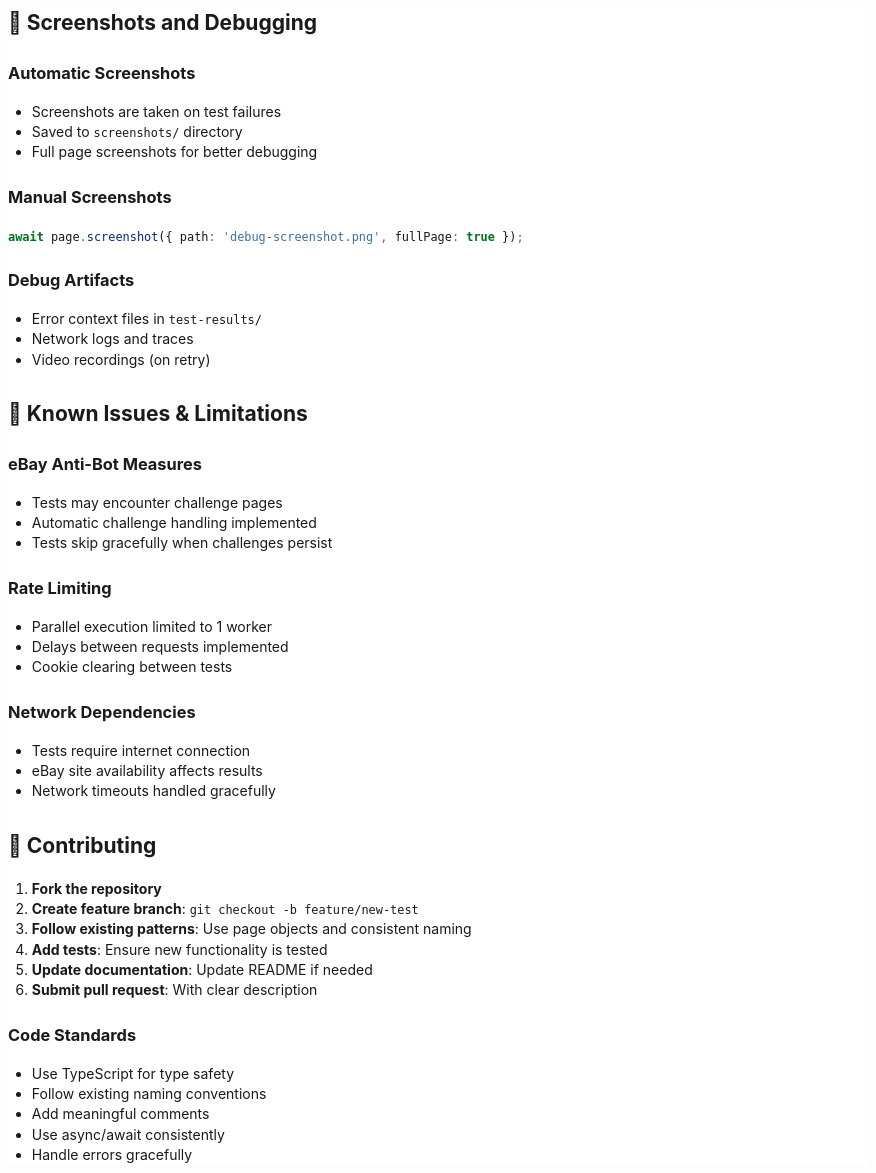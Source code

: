## 📸 Screenshots and Debugging

### Automatic Screenshots
- Screenshots are taken on test failures
- Saved to `screenshots/` directory
- Full page screenshots for better debugging

### Manual Screenshots
```typescript
await page.screenshot({ path: 'debug-screenshot.png', fullPage: true });
```

### Debug Artifacts
- Error context files in `test-results/`
- Network logs and traces
- Video recordings (on retry)

## 🚨 Known Issues & Limitations

### eBay Anti-Bot Measures
- Tests may encounter challenge pages
- Automatic challenge handling implemented
- Tests skip gracefully when challenges persist

### Rate Limiting
- Parallel execution limited to 1 worker
- Delays between requests implemented
- Cookie clearing between tests

### Network Dependencies
- Tests require internet connection
- eBay site availability affects results
- Network timeouts handled gracefully

## 🤝 Contributing

1. **Fork the repository**
2. **Create feature branch**: `git checkout -b feature/new-test`
3. **Follow existing patterns**: Use page objects and consistent naming
4. **Add tests**: Ensure new functionality is tested
5. **Update documentation**: Update README if needed
6. **Submit pull request**: With clear description

### Code Standards
- Use TypeScript for type safety
- Follow existing naming conventions
- Add meaningful comments
- Use async/await consistently
- Handle errors gracefully
